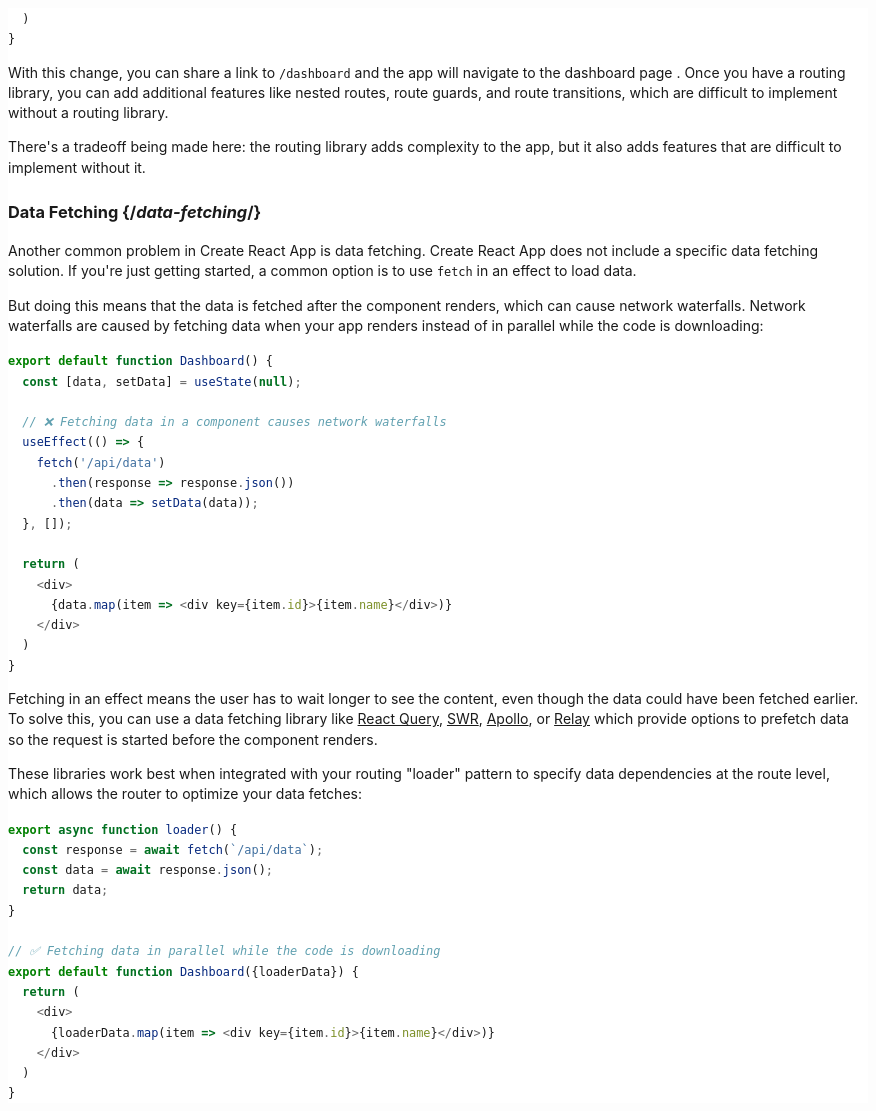 ```js
  )
}
```

With this change, you can share a link to `/dashboard` and the app will navigate to the dashboard page . Once you have a routing library, you can add additional features like nested routes, route guards, and route transitions, which are difficult to implement without a routing library.

There's a tradeoff being made here: the routing library adds complexity to the app, but it also adds features that are difficult to implement without it.

### Data Fetching {/*data-fetching*/}

Another common problem in Create React App is data fetching. Create React App does not include a specific data fetching solution. If you're just getting started, a common option is to use `fetch` in an effect to load data.

But doing this means that the data is fetched after the component renders, which can cause network waterfalls. Network waterfalls are caused by fetching data when your app renders instead of in parallel while the code is downloading:

```js
export default function Dashboard() {
  const [data, setData] = useState(null);

  // ❌ Fetching data in a component causes network waterfalls
  useEffect(() => {
    fetch('/api/data')
      .then(response => response.json())
      .then(data => setData(data));
  }, []);

  return (
    <div>
      {data.map(item => <div key={item.id}>{item.name}</div>)}
    </div>
  )
}
```

Fetching in an effect means the user has to wait longer to see the content, even though the data could have been fetched earlier. To solve this, you can use a data fetching library like [React Query](https://react-query.tanstack.com/), [SWR](https://swr.vercel.app/), [Apollo](https://www.apollographql.com/docs/react), or [Relay](https://relay.dev/) which provide options to prefetch data so the request is started before the component renders.

These libraries work best when integrated with your routing "loader" pattern to specify data dependencies at the route level, which allows the router to optimize your data fetches:

```js
export async function loader() {
  const response = await fetch(`/api/data`);
  const data = await response.json();
  return data;
}

// ✅ Fetching data in parallel while the code is downloading
export default function Dashboard({loaderData}) {
  return (
    <div>
      {loaderData.map(item => <div key={item.id}>{item.name}</div>)}
    </div>
  )
}
```
